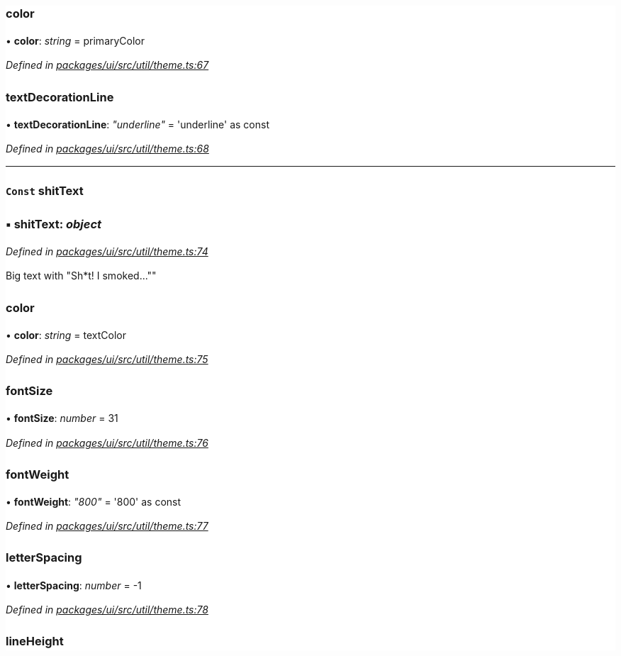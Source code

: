 ###  color

• **color**: *string* = primaryColor

*Defined in [packages/ui/src/util/theme.ts:67](https://github.com/shootismoke/common/blob/c0e7829/packages/ui/src/util/theme.ts#L67)*

###  textDecorationLine

• **textDecorationLine**: *"underline"* = 'underline' as const

*Defined in [packages/ui/src/util/theme.ts:68](https://github.com/shootismoke/common/blob/c0e7829/packages/ui/src/util/theme.ts#L68)*

___

### `Const` shitText

### ▪ **shitText**: *object*

*Defined in [packages/ui/src/util/theme.ts:74](https://github.com/shootismoke/common/blob/c0e7829/packages/ui/src/util/theme.ts#L74)*

Big text with "Sh*t! I smoked...""

###  color

• **color**: *string* = textColor

*Defined in [packages/ui/src/util/theme.ts:75](https://github.com/shootismoke/common/blob/c0e7829/packages/ui/src/util/theme.ts#L75)*

###  fontSize

• **fontSize**: *number* = 31

*Defined in [packages/ui/src/util/theme.ts:76](https://github.com/shootismoke/common/blob/c0e7829/packages/ui/src/util/theme.ts#L76)*

###  fontWeight

• **fontWeight**: *"800"* = '800' as const

*Defined in [packages/ui/src/util/theme.ts:77](https://github.com/shootismoke/common/blob/c0e7829/packages/ui/src/util/theme.ts#L77)*

###  letterSpacing

• **letterSpacing**: *number* = -1

*Defined in [packages/ui/src/util/theme.ts:78](https://github.com/shootismoke/common/blob/c0e7829/packages/ui/src/util/theme.ts#L78)*

###  lineHeight

